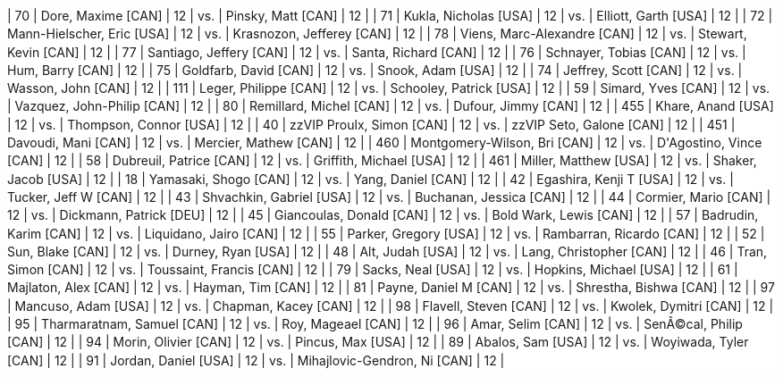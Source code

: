 |  70 | Dore, Maxime [CAN] |  12 | vs. | Pinsky, Matt [CAN] |  12 |
|  71 | Kukla, Nicholas [USA] |  12 | vs. | Elliott, Garth [USA] |  12 |
|  72 | Mann-Hielscher, Eric [USA] |  12 | vs. | Krasnozon, Jefferey [CAN] |  12 |
|  78 | Viens, Marc-Alexandre [CAN] |  12 | vs. | Stewart, Kevin [CAN] |  12 |
|  77 | Santiago, Jeffery [CAN] |  12 | vs. | Santa, Richard [CAN] |  12 |
|  76 | Schnayer, Tobias [CAN] |  12 | vs. | Hum, Barry [CAN] |  12 |
|  75 | Goldfarb, David [CAN] |  12 | vs. | Snook, Adam [USA] |  12 |
|  74 | Jeffrey, Scott [CAN] |  12 | vs. | Wasson, John [CAN] |  12 |
| 111 | Leger, Philippe [CAN] |  12 | vs. | Schooley, Patrick [USA] |  12 |
|  59 | Simard, Yves [CAN] |  12 | vs. | Vazquez, John-Philip [CAN] |  12 |
|  80 | Remillard, Michel [CAN] |  12 | vs. | Dufour, Jimmy [CAN] |  12 |
| 455 | Khare, Anand [USA] |  12 | vs. | Thompson, Connor [USA] |  12 |
|  40 | zzVIP Proulx, Simon [CAN] |  12 | vs. | zzVIP Seto, Galone [CAN] |  12 |
| 451 | Davoudi, Mani [CAN] |  12 | vs. | Mercier, Mathew [CAN] |  12 |
| 460 | Montgomery-Wilson, Bri [CAN] |  12 | vs. | D'Agostino, Vince [CAN] |  12 |
|  58 | Dubreuil, Patrice [CAN] |  12 | vs. | Griffith, Michael [USA] |  12 |
| 461 | Miller, Matthew [USA] |  12 | vs. | Shaker, Jacob [USA] |  12 |
|  18 | Yamasaki, Shogo [CAN] |  12 | vs. | Yang, Daniel [CAN] |  12 |
|  42 | Egashira, Kenji T [USA] |  12 | vs. | Tucker, Jeff W [CAN] |  12 |
|  43 | Shvachkin, Gabriel [USA] |  12 | vs. | Buchanan, Jessica [CAN] |  12 |
|  44 | Cormier, Mario [CAN] |  12 | vs. | Dickmann, Patrick [DEU] |  12 |
|  45 | Giancoulas, Donald [CAN] |  12 | vs. | Bold Wark, Lewis [CAN] |  12 |
|  57 | Badrudin, Karim [CAN] |  12 | vs. | Liquidano, Jairo [CAN] |  12 |
|  55 | Parker, Gregory [USA] |  12 | vs. | Rambarran, Ricardo [CAN] |  12 |
|  52 | Sun, Blake [CAN] |  12 | vs. | Durney, Ryan [USA] |  12 |
|  48 | Alt, Judah [USA] |  12 | vs. | Lang, Christopher [CAN] |  12 |
|  46 | Tran, Simon [CAN] |  12 | vs. | Toussaint, Francis [CAN] |  12 |
|  79 | Sacks, Neal [USA] |  12 | vs. | Hopkins, Michael [USA] |  12 |
|  61 | Majlaton, Alex [CAN] |  12 | vs. | Hayman, Tim [CAN] |  12 |
|  81 | Payne, Daniel M [CAN] |  12 | vs. | Shrestha, Bishwa [CAN] |  12 |
|  97 | Mancuso, Adam [USA] |  12 | vs. | Chapman, Kacey [CAN] |  12 |
|  98 | Flavell, Steven [CAN] |  12 | vs. | Kwolek, Dymitri [CAN] |  12 |
|  95 | Tharmaratnam, Samuel [CAN] |  12 | vs. | Roy, Mageael [CAN] |  12 |
|  96 | Amar, Selim [CAN] |  12 | vs. | SenÃ©cal, Philip [CAN] |  12 |
|  94 | Morin, Olivier [CAN] |  12 | vs. | Pincus, Max [USA] |  12 |
|  89 | Abalos, Sam [USA] |  12 | vs. | Woyiwada, Tyler [CAN] |  12 |
|  91 | Jordan, Daniel [USA] |  12 | vs. | Mihajlovic-Gendron, Ni [CAN] |  12 |